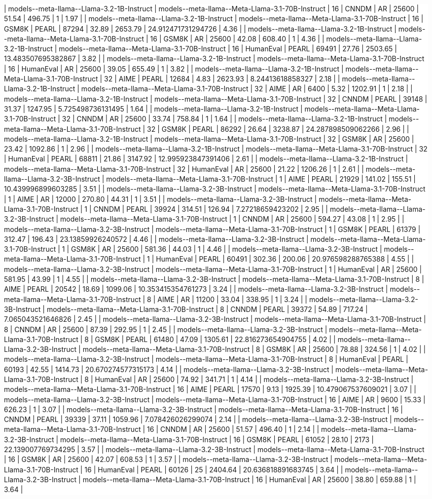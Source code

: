 | models--meta-llama--Llama-3.2-1B-Instruct | models--meta-llama--Meta-Llama-3.1-70B-Instruct | 16 | CNNDM | AR | 25600 | 51.54 | 496.75 | 1 | 1.97 |
| models--meta-llama--Llama-3.2-1B-Instruct | models--meta-llama--Meta-Llama-3.1-70B-Instruct | 16 | GSM8K | PEARL | 87294 | 32.89 | 2653.79 | 24.912471731294726 | 4.36 |
| models--meta-llama--Llama-3.2-1B-Instruct | models--meta-llama--Meta-Llama-3.1-70B-Instruct | 16 | GSM8K | AR | 25600 | 42.08 | 608.40 | 1 | 4.36 |
| models--meta-llama--Llama-3.2-1B-Instruct | models--meta-llama--Meta-Llama-3.1-70B-Instruct | 16 | HumanEval | PEARL | 69491 | 27.76 | 2503.65 | 13.483507695382867 | 3.82 |
| models--meta-llama--Llama-3.2-1B-Instruct | models--meta-llama--Meta-Llama-3.1-70B-Instruct | 16 | HumanEval | AR | 25600 | 39.05 | 655.49 | 1 | 3.82 |
| models--meta-llama--Llama-3.2-1B-Instruct | models--meta-llama--Meta-Llama-3.1-70B-Instruct | 32 | AIME | PEARL | 12684 | 4.83 | 2623.93 | 8.24413618858327 | 2.18 |
| models--meta-llama--Llama-3.2-1B-Instruct | models--meta-llama--Meta-Llama-3.1-70B-Instruct | 32 | AIME | AR | 6400 | 5.32 | 1202.91 | 1 | 2.18 |
| models--meta-llama--Llama-3.2-1B-Instruct | models--meta-llama--Meta-Llama-3.1-70B-Instruct | 32 | CNNDM | PEARL | 39148 | 31.37 | 1247.95 | 5.725498736131495 | 1.64 |
| models--meta-llama--Llama-3.2-1B-Instruct | models--meta-llama--Meta-Llama-3.1-70B-Instruct | 32 | CNNDM | AR | 25600 | 33.74 | 758.84 | 1 | 1.64 |
| models--meta-llama--Llama-3.2-1B-Instruct | models--meta-llama--Meta-Llama-3.1-70B-Instruct | 32 | GSM8K | PEARL | 86292 | 26.64 | 3238.87 | 24.287898509062266 | 2.96 |
| models--meta-llama--Llama-3.2-1B-Instruct | models--meta-llama--Meta-Llama-3.1-70B-Instruct | 32 | GSM8K | AR | 25600 | 23.42 | 1092.86 | 1 | 2.96 |
| models--meta-llama--Llama-3.2-1B-Instruct | models--meta-llama--Meta-Llama-3.1-70B-Instruct | 32 | HumanEval | PEARL | 68811 | 21.86 | 3147.92 | 12.995923847391406 | 2.61 |
| models--meta-llama--Llama-3.2-1B-Instruct | models--meta-llama--Meta-Llama-3.1-70B-Instruct | 32 | HumanEval | AR | 25600 | 21.22 | 1206.26 | 1 | 2.61 |
| models--meta-llama--Llama-3.2-3B-Instruct | models--meta-llama--Meta-Llama-3.1-70B-Instruct | 1 | AIME | PEARL | 21929 | 141.02 | 155.51 | 10.439996899603285 | 3.51 |
| models--meta-llama--Llama-3.2-3B-Instruct | models--meta-llama--Meta-Llama-3.1-70B-Instruct | 1 | AIME | AR | 12000 | 270.80 | 44.31 | 1 | 3.51 |
| models--meta-llama--Llama-3.2-3B-Instruct | models--meta-llama--Meta-Llama-3.1-70B-Instruct | 1 | CNNDM | PEARL | 39924 | 314.51 | 126.94 | 7.27218659423202 | 2.95 |
| models--meta-llama--Llama-3.2-3B-Instruct | models--meta-llama--Meta-Llama-3.1-70B-Instruct | 1 | CNNDM | AR | 25600 | 594.27 | 43.08 | 1 | 2.95 |
| models--meta-llama--Llama-3.2-3B-Instruct | models--meta-llama--Meta-Llama-3.1-70B-Instruct | 1 | GSM8K | PEARL | 61379 | 312.47 | 196.43 | 23.13859926240572 | 4.46 |
| models--meta-llama--Llama-3.2-3B-Instruct | models--meta-llama--Meta-Llama-3.1-70B-Instruct | 1 | GSM8K | AR | 25600 | 581.36 | 44.03 | 1 | 4.46 |
| models--meta-llama--Llama-3.2-3B-Instruct | models--meta-llama--Meta-Llama-3.1-70B-Instruct | 1 | HumanEval | PEARL | 60491 | 302.36 | 200.06 | 20.976598288765388 | 4.55 |
| models--meta-llama--Llama-3.2-3B-Instruct | models--meta-llama--Meta-Llama-3.1-70B-Instruct | 1 | HumanEval | AR | 25600 | 581.95 | 43.99 | 1 | 4.55 |
| models--meta-llama--Llama-3.2-3B-Instruct | models--meta-llama--Meta-Llama-3.1-70B-Instruct | 8 | AIME | PEARL | 20542 | 18.69 | 1099.06 | 10.353415354761273 | 3.24 |
| models--meta-llama--Llama-3.2-3B-Instruct | models--meta-llama--Meta-Llama-3.1-70B-Instruct | 8 | AIME | AR | 11200 | 33.04 | 338.95 | 1 | 3.24 |
| models--meta-llama--Llama-3.2-3B-Instruct | models--meta-llama--Meta-Llama-3.1-70B-Instruct | 8 | CNNDM | PEARL | 39372 | 54.89 | 717.24 | 7.065043521646826 | 2.45 |
| models--meta-llama--Llama-3.2-3B-Instruct | models--meta-llama--Meta-Llama-3.1-70B-Instruct | 8 | CNNDM | AR | 25600 | 87.39 | 292.95 | 1 | 2.45 |
| models--meta-llama--Llama-3.2-3B-Instruct | models--meta-llama--Meta-Llama-3.1-70B-Instruct | 8 | GSM8K | PEARL | 61480 | 47.09 | 1305.61 | 22.816273654904755 | 4.02 |
| models--meta-llama--Llama-3.2-3B-Instruct | models--meta-llama--Meta-Llama-3.1-70B-Instruct | 8 | GSM8K | AR | 25600 | 78.88 | 324.56 | 1 | 4.02 |
| models--meta-llama--Llama-3.2-3B-Instruct | models--meta-llama--Meta-Llama-3.1-70B-Instruct | 8 | HumanEval | PEARL | 60193 | 42.55 | 1414.73 | 20.670274577315173 | 4.14 |
| models--meta-llama--Llama-3.2-3B-Instruct | models--meta-llama--Meta-Llama-3.1-70B-Instruct | 8 | HumanEval | AR | 25600 | 74.92 | 341.71 | 1 | 4.14 |
| models--meta-llama--Llama-3.2-3B-Instruct | models--meta-llama--Meta-Llama-3.1-70B-Instruct | 16 | AIME | PEARL | 17570 | 9.13 | 1925.39 | 10.479067537609021 | 3.07 |
| models--meta-llama--Llama-3.2-3B-Instruct | models--meta-llama--Meta-Llama-3.1-70B-Instruct | 16 | AIME | AR | 9600 | 15.33 | 626.23 | 1 | 3.07 |
| models--meta-llama--Llama-3.2-3B-Instruct | models--meta-llama--Meta-Llama-3.1-70B-Instruct | 16 | CNNDM | PEARL | 39339 | 37.11 | 1059.96 | 7.078426026299074 | 2.14 |
| models--meta-llama--Llama-3.2-3B-Instruct | models--meta-llama--Meta-Llama-3.1-70B-Instruct | 16 | CNNDM | AR | 25600 | 51.57 | 496.40 | 1 | 2.14 |
| models--meta-llama--Llama-3.2-3B-Instruct | models--meta-llama--Meta-Llama-3.1-70B-Instruct | 16 | GSM8K | PEARL | 61052 | 28.10 | 2173 | 22.139007769734295 | 3.57 |
| models--meta-llama--Llama-3.2-3B-Instruct | models--meta-llama--Meta-Llama-3.1-70B-Instruct | 16 | GSM8K | AR | 25600 | 42.07 | 608.53 | 1 | 3.57 |
| models--meta-llama--Llama-3.2-3B-Instruct | models--meta-llama--Meta-Llama-3.1-70B-Instruct | 16 | HumanEval | PEARL | 60126 | 25 | 2404.64 | 20.636818891683745 | 3.64 |
| models--meta-llama--Llama-3.2-3B-Instruct | models--meta-llama--Meta-Llama-3.1-70B-Instruct | 16 | HumanEval | AR | 25600 | 38.80 | 659.88 | 1 | 3.64 |